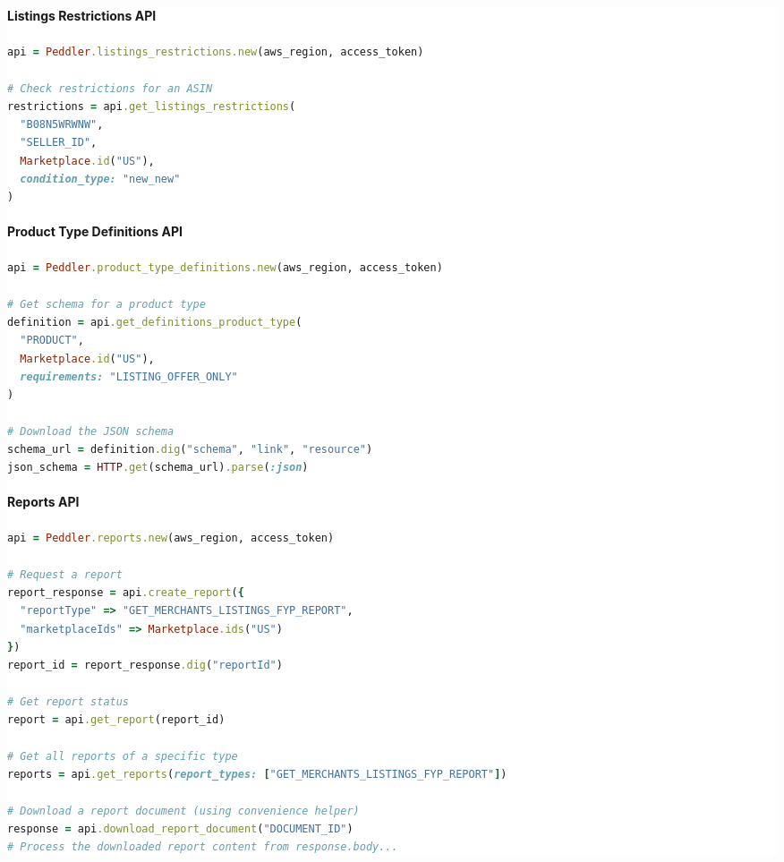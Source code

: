 #### Listings Restrictions API

```ruby
api = Peddler.listings_restrictions.new(aws_region, access_token)

# Check restrictions for an ASIN
restrictions = api.get_listings_restrictions(
  "B08N5WRWNW",
  "SELLER_ID",
  Marketplace.id("US"),
  condition_type: "new_new"
)
```

#### Product Type Definitions API

```ruby
api = Peddler.product_type_definitions.new(aws_region, access_token)

# Get schema for a product type
definition = api.get_definitions_product_type(
  "PRODUCT",
  Marketplace.id("US"),
  requirements: "LISTING_OFFER_ONLY"
)

# Download the JSON schema
schema_url = definition.dig("schema", "link", "resource")
json_schema = HTTP.get(schema_url).parse(:json)
```

#### Reports API

```ruby
api = Peddler.reports.new(aws_region, access_token)

# Request a report
report_response = api.create_report({
  "reportType" => "GET_MERCHANTS_LISTINGS_FYP_REPORT",
  "marketplaceIds" => Marketplace.ids("US")
})
report_id = report_response.dig("reportId")

# Get report status
report = api.get_report(report_id)

# Get all reports of a specific type
reports = api.get_reports(report_types: ["GET_MERCHANTS_LISTINGS_FYP_REPORT"])

# Download a report document (using convenience helper)
response = api.download_report_document("DOCUMENT_ID")
# Process the downloaded report content from response.body...
```


[build]: https://github.com/lineofflight/peddler/actions
[api-docs]: https://developer.amazonservices.com/sp-api-docs/overview
[register-as-developer]: https://developer-docs.amazon.com/sp-api/docs/registering-as-a-developer
[register-application]: https://developer-docs.amazon.com/sp-api/docs/registering-your-application
[swagger-models]: https://github.com/amzn/selling-partner-api-models
[api-samples]: https://github.com/amzn/selling-partner-api-samples
[view-credentials]: https://developer-docs.amazon.com/sp-api/docs/viewing-your-application-information-and-credentials
[authorization]: https://developer-docs.amazon.com/sp-api/docs/authorizing-selling-partner-api-applications
[rate-limits]: https://developer-docs.amazon.com/sp-api/docs/usage-plans-and-rate-limits
[httprb]: https://github.com/httprb/http